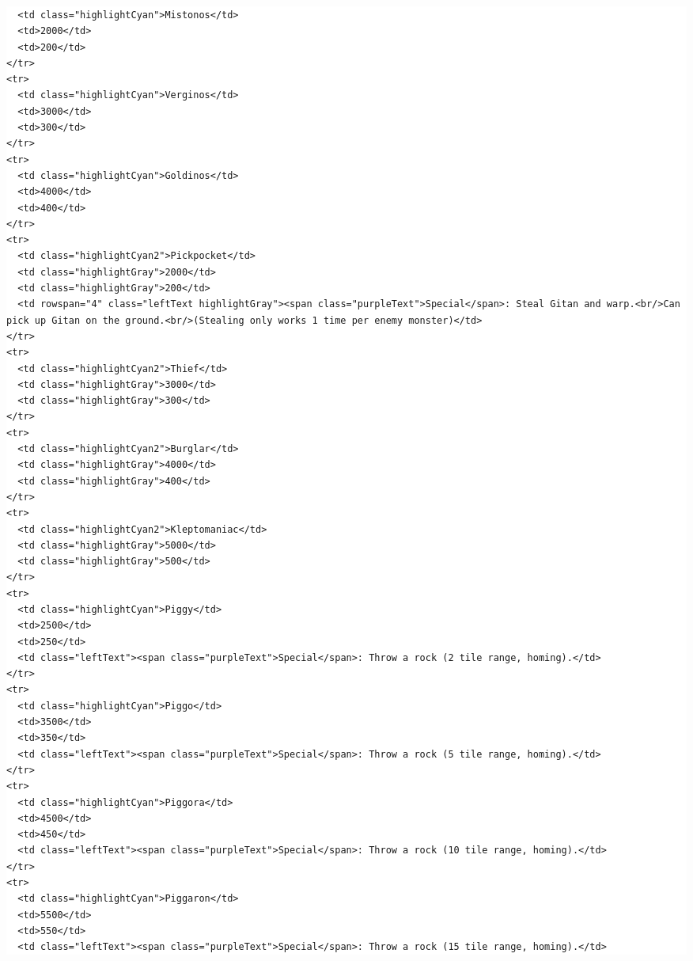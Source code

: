       <td class="highlightCyan">Mistonos</td>
      <td>2000</td>
      <td>200</td>
    </tr>
    <tr>
      <td class="highlightCyan">Verginos</td>
      <td>3000</td>
      <td>300</td>
    </tr>
    <tr>
      <td class="highlightCyan">Goldinos</td>
      <td>4000</td>
      <td>400</td>
    </tr>
    <tr>
      <td class="highlightCyan2">Pickpocket</td>
      <td class="highlightGray">2000</td>
      <td class="highlightGray">200</td>
      <td rowspan="4" class="leftText highlightGray"><span class="purpleText">Special</span>: Steal Gitan and warp.<br/>Can pick up Gitan on the ground.<br/>(Stealing only works 1 time per enemy monster)</td>
    </tr>
    <tr>
      <td class="highlightCyan2">Thief</td>
      <td class="highlightGray">3000</td>
      <td class="highlightGray">300</td>
    </tr>
    <tr>
      <td class="highlightCyan2">Burglar</td>
      <td class="highlightGray">4000</td>
      <td class="highlightGray">400</td>
    </tr>
    <tr>
      <td class="highlightCyan2">Kleptomaniac</td>
      <td class="highlightGray">5000</td>
      <td class="highlightGray">500</td>
    </tr>
    <tr>
      <td class="highlightCyan">Piggy</td>
      <td>2500</td>
      <td>250</td>
      <td class="leftText"><span class="purpleText">Special</span>: Throw a rock (2 tile range, homing).</td>
    </tr>
    <tr>
      <td class="highlightCyan">Piggo</td>
      <td>3500</td>
      <td>350</td>
      <td class="leftText"><span class="purpleText">Special</span>: Throw a rock (5 tile range, homing).</td>
    </tr>
    <tr>
      <td class="highlightCyan">Piggora</td>
      <td>4500</td>
      <td>450</td>
      <td class="leftText"><span class="purpleText">Special</span>: Throw a rock (10 tile range, homing).</td>
    </tr>
    <tr>
      <td class="highlightCyan">Piggaron</td>
      <td>5500</td>
      <td>550</td>
      <td class="leftText"><span class="purpleText">Special</span>: Throw a rock (15 tile range, homing).</td>
